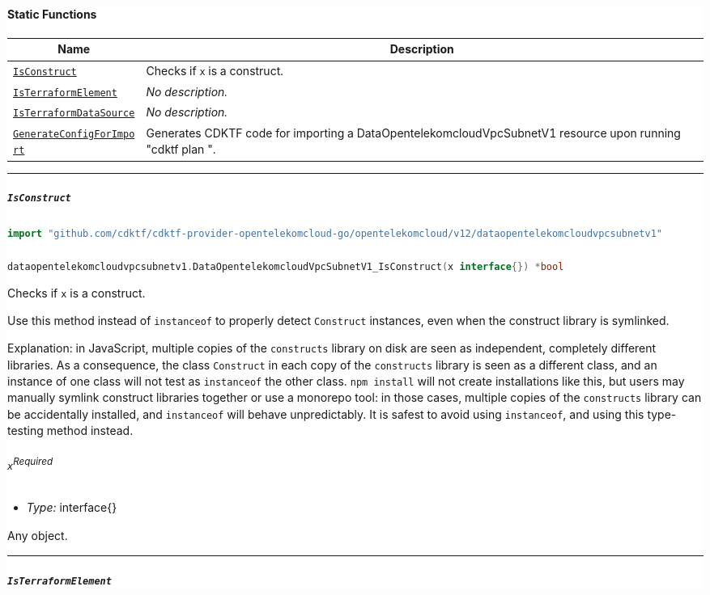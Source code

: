 #### Static Functions <a name="Static Functions" id="Static Functions"></a>

| **Name** | **Description** |
| --- | --- |
| <code><a href="#@cdktf/provider-opentelekomcloud.dataOpentelekomcloudVpcSubnetV1.DataOpentelekomcloudVpcSubnetV1.isConstruct">IsConstruct</a></code> | Checks if `x` is a construct. |
| <code><a href="#@cdktf/provider-opentelekomcloud.dataOpentelekomcloudVpcSubnetV1.DataOpentelekomcloudVpcSubnetV1.isTerraformElement">IsTerraformElement</a></code> | *No description.* |
| <code><a href="#@cdktf/provider-opentelekomcloud.dataOpentelekomcloudVpcSubnetV1.DataOpentelekomcloudVpcSubnetV1.isTerraformDataSource">IsTerraformDataSource</a></code> | *No description.* |
| <code><a href="#@cdktf/provider-opentelekomcloud.dataOpentelekomcloudVpcSubnetV1.DataOpentelekomcloudVpcSubnetV1.generateConfigForImport">GenerateConfigForImport</a></code> | Generates CDKTF code for importing a DataOpentelekomcloudVpcSubnetV1 resource upon running "cdktf plan <stack-name>". |

---

##### `IsConstruct` <a name="IsConstruct" id="@cdktf/provider-opentelekomcloud.dataOpentelekomcloudVpcSubnetV1.DataOpentelekomcloudVpcSubnetV1.isConstruct"></a>

```go
import "github.com/cdktf/cdktf-provider-opentelekomcloud-go/opentelekomcloud/v12/dataopentelekomcloudvpcsubnetv1"

dataopentelekomcloudvpcsubnetv1.DataOpentelekomcloudVpcSubnetV1_IsConstruct(x interface{}) *bool
```

Checks if `x` is a construct.

Use this method instead of `instanceof` to properly detect `Construct`
instances, even when the construct library is symlinked.

Explanation: in JavaScript, multiple copies of the `constructs` library on
disk are seen as independent, completely different libraries. As a
consequence, the class `Construct` in each copy of the `constructs` library
is seen as a different class, and an instance of one class will not test as
`instanceof` the other class. `npm install` will not create installations
like this, but users may manually symlink construct libraries together or
use a monorepo tool: in those cases, multiple copies of the `constructs`
library can be accidentally installed, and `instanceof` will behave
unpredictably. It is safest to avoid using `instanceof`, and using
this type-testing method instead.

###### `x`<sup>Required</sup> <a name="x" id="@cdktf/provider-opentelekomcloud.dataOpentelekomcloudVpcSubnetV1.DataOpentelekomcloudVpcSubnetV1.isConstruct.parameter.x"></a>

- *Type:* interface{}

Any object.

---

##### `IsTerraformElement` <a name="IsTerraformElement" id="@cdktf/provider-opentelekomcloud.dataOpentelekomcloudVpcSubnetV1.DataOpentelekomcloudVpcSubnetV1.isTerraformElement"></a>
